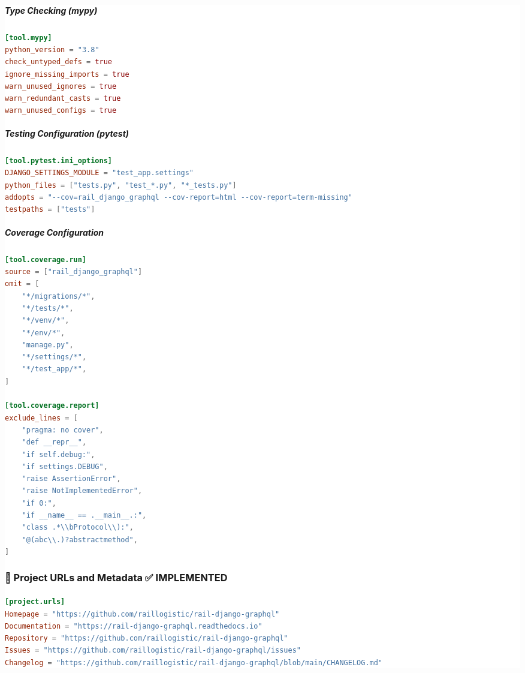 ##### Type Checking (mypy)
```toml
[tool.mypy]
python_version = "3.8"
check_untyped_defs = true
ignore_missing_imports = true
warn_unused_ignores = true
warn_redundant_casts = true
warn_unused_configs = true
```

##### Testing Configuration (pytest)
```toml
[tool.pytest.ini_options]
DJANGO_SETTINGS_MODULE = "test_app.settings"
python_files = ["tests.py", "test_*.py", "*_tests.py"]
addopts = "--cov=rail_django_graphql --cov-report=html --cov-report=term-missing"
testpaths = ["tests"]
```

##### Coverage Configuration
```toml
[tool.coverage.run]
source = ["rail_django_graphql"]
omit = [
    "*/migrations/*",
    "*/tests/*",
    "*/venv/*",
    "*/env/*",
    "manage.py",
    "*/settings/*",
    "*/test_app/*",
]

[tool.coverage.report]
exclude_lines = [
    "pragma: no cover",
    "def __repr__",
    "if self.debug:",
    "if settings.DEBUG",
    "raise AssertionError",
    "raise NotImplementedError",
    "if 0:",
    "if __name__ == .__main__.:",
    "class .*\\bProtocol\\):",
    "@(abc\\.)?abstractmethod",
]
```

### 🔗 Project URLs and Metadata ✅ **IMPLEMENTED**

```toml
[project.urls]
Homepage = "https://github.com/raillogistic/rail-django-graphql"
Documentation = "https://rail-django-graphql.readthedocs.io"
Repository = "https://github.com/raillogistic/rail-django-graphql"
Issues = "https://github.com/raillogistic/rail-django-graphql/issues"
Changelog = "https://github.com/raillogistic/rail-django-graphql/blob/main/CHANGELOG.md"
```
